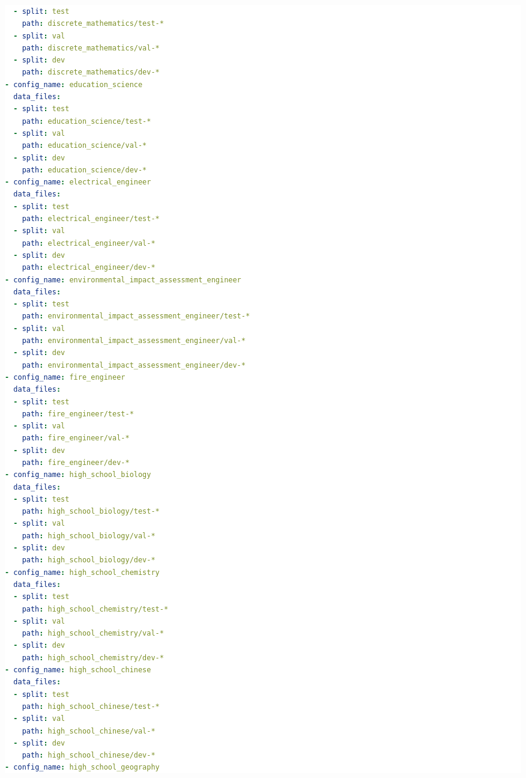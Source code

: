 ```yaml
  - split: test
    path: discrete_mathematics/test-*
  - split: val
    path: discrete_mathematics/val-*
  - split: dev
    path: discrete_mathematics/dev-*
- config_name: education_science
  data_files:
  - split: test
    path: education_science/test-*
  - split: val
    path: education_science/val-*
  - split: dev
    path: education_science/dev-*
- config_name: electrical_engineer
  data_files:
  - split: test
    path: electrical_engineer/test-*
  - split: val
    path: electrical_engineer/val-*
  - split: dev
    path: electrical_engineer/dev-*
- config_name: environmental_impact_assessment_engineer
  data_files:
  - split: test
    path: environmental_impact_assessment_engineer/test-*
  - split: val
    path: environmental_impact_assessment_engineer/val-*
  - split: dev
    path: environmental_impact_assessment_engineer/dev-*
- config_name: fire_engineer
  data_files:
  - split: test
    path: fire_engineer/test-*
  - split: val
    path: fire_engineer/val-*
  - split: dev
    path: fire_engineer/dev-*
- config_name: high_school_biology
  data_files:
  - split: test
    path: high_school_biology/test-*
  - split: val
    path: high_school_biology/val-*
  - split: dev
    path: high_school_biology/dev-*
- config_name: high_school_chemistry
  data_files:
  - split: test
    path: high_school_chemistry/test-*
  - split: val
    path: high_school_chemistry/val-*
  - split: dev
    path: high_school_chemistry/dev-*
- config_name: high_school_chinese
  data_files:
  - split: test
    path: high_school_chinese/test-*
  - split: val
    path: high_school_chinese/val-*
  - split: dev
    path: high_school_chinese/dev-*
- config_name: high_school_geography
```